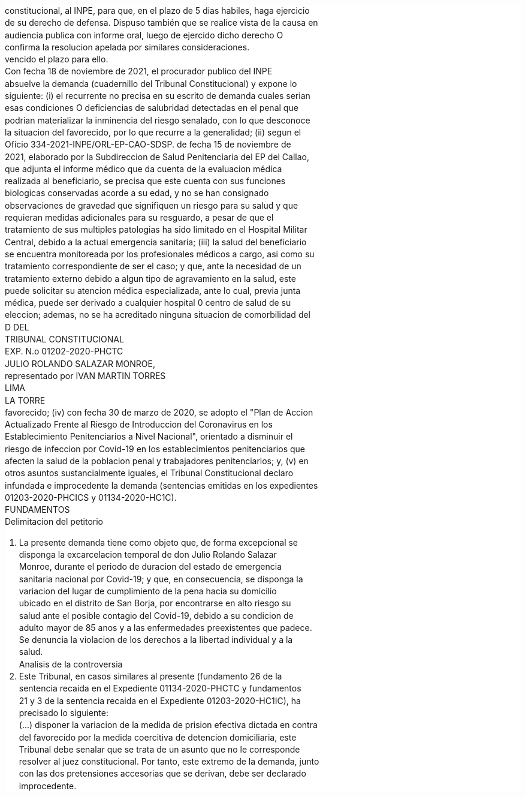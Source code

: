 constitucional, al INPE, para que, en el plazo de 5 dias habiles, haga ejercicio  
de su derecho de defensa. Dispuso también que se realice vista de la causa en  
audiencia publica con informe oral, luego de ejercido dicho derecho O  
confirma la resolucion apelada por similares consideraciones.  
vencido el plazo para ello.  
Con fecha 18 de noviembre de 2021, el procurador publico del INPE  
absuelve la demanda (cuadernillo del Tribunal Constitucional) y expone lo  
siguiente: (i) el recurrente no precisa en su escrito de demanda cuales serian  
esas condiciones O deficiencias de salubridad detectadas en el penal que  
podrian materializar la inminencia del riesgo senalado, con lo que desconoce  
la situacion del favorecido, por lo que recurre a la generalidad; (ii) segun el  
Oficio 334-2021-INPE/ORL-EP-CAO-SDSP. de fecha 15 de noviembre de  
2021, elaborado por la Subdireccion de Salud Penitenciaria del EP del Callao,  
que adjunta el informe médico que da cuenta de la evaluacion médica  
realizada al beneficiario, se precisa que este cuenta con sus funciones  
biologicas conservadas acorde a su edad, y no se han consignado  
observaciones de gravedad que signifiquen un riesgo para su salud y que  
requieran medidas adicionales para su resguardo, a pesar de que el  
tratamiento de sus multiples patologias ha sido limitado en el Hospital Militar  
Central, debido a la actual emergencia sanitaria; (iii) la salud del beneficiario  
se encuentra monitoreada por los profesionales médicos a cargo, asi como su  
tratamiento correspondiente de ser el caso; y que, ante la necesidad de un  
tratamiento externo debido a algun tipo de agravamiento en la salud, este  
puede solicitar su atencion médica especializada, ante lo cual, previa junta  
médica, puede ser derivado a cualquier hospital 0 centro de salud de su  
eleccion; ademas, no se ha acreditado ninguna situacion de comorbilidad del  
D DEL  
TRIBUNAL CONSTITUCIONAL  
EXP. N.o 01202-2020-PHCTC  
JULIO ROLANDO SALAZAR MONROE,  
representado por IVAN MARTIN TORRES  
LIMA  
LA TORRE  
favorecido; (iv) con fecha 30 de marzo de 2020, se adopto el "Plan de Accion  
Actualizado Frente al Riesgo de Introduccion del Coronavirus en los  
Establecimiento Penitenciarios a Nivel Nacional", orientado a disminuir el  
riesgo de infeccion por Covid-19 en los establecimientos penitenciarios que  
afecten la salud de la poblacion penal y trabajadores penitenciarios; y, (v) en  
otros asuntos sustancialmente iguales, el Tribunal Constitucional declaro  
infundada e improcedente la demanda (sentencias emitidas en los expedientes  
01203-2020-PHCICS y 01134-2020-HC1C).  
FUNDAMENTOS  
Delimitacion del petitorio  
1. La presente demanda tiene como objeto que, de forma excepcional se  
disponga la excarcelacion temporal de don Julio Rolando Salazar  
Monroe, durante el periodo de duracion del estado de emergencia  
sanitaria nacional por Covid-19; y que, en consecuencia, se disponga la  
variacion del lugar de cumplimiento de la pena hacia su domicilio  
ubicado en el distrito de San Borja, por encontrarse en alto riesgo su  
salud ante el posible contagio del Covid-19, debido a su condicion de  
adulto mayor de 85 anos y a las enfermedades preexistentes que padece.  
Se denuncia la violacion de los derechos a la libertad individual y a la  
salud.  
Analisis de la controversia  
2. Este Tribunal, en casos similares al presente (fundamento 26 de la  
sentencia recaida en el Expediente 01134-2020-PHCTC y fundamentos  
21 y 3 de la sentencia recaida en el Expediente 01203-2020-HC1IC), ha  
precisado lo siguiente:  
(...) disponer la variacion de la medida de prision efectiva dictada en contra  
del favorecido por la medida coercitiva de detencion domiciliaria, este  
Tribunal debe senalar que se trata de un asunto que no le corresponde  
resolver al juez constitucional. Por tanto, este extremo de la demanda, junto  
con las dos pretensiones accesorias que se derivan, debe ser declarado  
improcedente.  